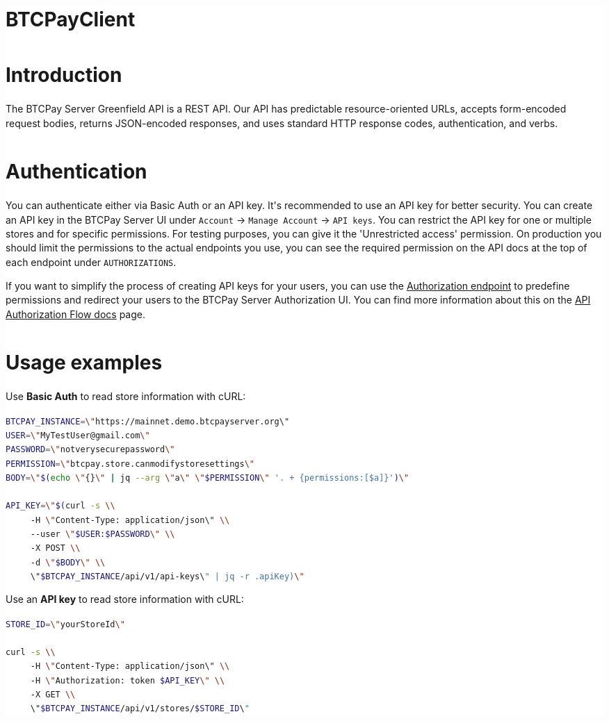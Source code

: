 # BTCPayClient

# Introduction

The BTCPay Server Greenfield API is a REST API. Our API has predictable resource-oriented URLs, accepts form-encoded request bodies, returns JSON-encoded responses, and uses standard HTTP response codes, authentication, and verbs.

# Authentication

You can authenticate either via Basic Auth or an API key. It's recommended to use an API key for better security. You can create an API key in the BTCPay Server UI under `Account` -> `Manage Account` -> `API keys`. You can restrict the API key for one or multiple stores and for specific permissions. For testing purposes, you can give it the 'Unrestricted access' permission. On production you should limit the permissions to the actual endpoints you use, you can see the required permission on the API docs at the top of each endpoint under `AUTHORIZATIONS`.

If you want to simplify the process of creating API keys for your users, you can use the [Authorization endpoint](https://docs.btcpayserver.org/API/Greenfield/v1/#tag/Authorization) to predefine permissions and redirect your users to the BTCPay Server Authorization UI. You can find more information about this on the [API Authorization Flow docs](https://docs.btcpayserver.org/BTCPayServer/greenfield-authorization/) page.

# Usage examples

Use **Basic Auth** to read store information with cURL:
```bash
BTCPAY_INSTANCE=\"https://mainnet.demo.btcpayserver.org\"
USER=\"MyTestUser@gmail.com\"
PASSWORD=\"notverysecurepassword\"
PERMISSION=\"btcpay.store.canmodifystoresettings\"
BODY=\"$(echo \"{}\" | jq --arg \"a\" \"$PERMISSION\" '. + {permissions:[$a]}')\"

API_KEY=\"$(curl -s \\
     -H \"Content-Type: application/json\" \\
     --user \"$USER:$PASSWORD\" \\
     -X POST \\
     -d \"$BODY\" \\
     \"$BTCPAY_INSTANCE/api/v1/api-keys\" | jq -r .apiKey)\"
```


Use an **API key** to read store information with cURL:
```bash
STORE_ID=\"yourStoreId\"

curl -s \\
     -H \"Content-Type: application/json\" \\
     -H \"Authorization: token $API_KEY\" \\
     -X GET \\
     \"$BTCPAY_INSTANCE/api/v1/stores/$STORE_ID\"
```
